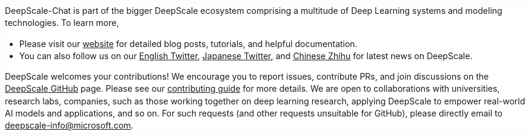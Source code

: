 DeepScale-Chat is part of the bigger DeepScale ecosystem comprising a multitude of Deep Learning systems and modeling technologies. To learn more,

* Please visit our [website](https://www.deepscale.ai/) for detailed blog posts, tutorials, and helpful documentation.
* You can also follow us on our [English Twitter](https://twitter.com/MSFTDeepScale), [Japanese Twitter](https://twitter.com/MSFTDeepScaleJP), and [Chinese Zhihu](https://www.zhihu.com/people/deepscale) for latest news on DeepScale.

DeepScale welcomes your contributions! We encourage you to report issues, contribute PRs, and join discussions on the [DeepScale GitHub](https://github.com/khulnasoft/DeepScale/) page. Please see our [contributing guide](https://github.com/khulnasoft/DeepScale/blob/master/CONTRIBUTING.md) for more details. We are open to collaborations with universities, research labs, companies, such as those working together on deep learning research, applying DeepScale to empower real-world AI models and applications, and so on. For such requests (and other requests unsuitable for GitHub), please directly email to deepscale-info@microsoft.com.
